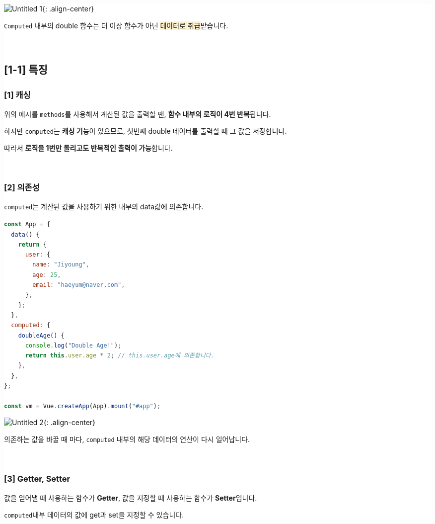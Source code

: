 ![Untitled 1](https://user-images.githubusercontent.com/72294509/167576767-c5624f74-15dd-4ed6-804c-14200923c8e9.png){: .align-center}

`Computed` 내부의 double 함수는 더 이상 함수가 아닌 <span style="background-color:#FFF2D1">데이터로 취급</span>받습니다.

<br>

## [1-1] 특징

### [1] 캐싱

위의 예시를 `methods`를 사용해서 계산된 값을 출력할 땐, **함수 내부의 로직이 4번 반복**됩니다.

하지만 `computed`는 **캐싱 기능**이 있으므로, 첫번째 double 데이터를 출력할 때 그 값을 저장합니다.

따라서 **로직을 1번만 돌리고도 반복적인 출력이 가능**합니다.

<br>

### [2] 의존성

`computed`는 계산된 값을 사용하기 위한 내부의 data값에 의존합니다.

```jsx
const App = {
  data() {
    return {
      user: {
        name: "Jiyoung",
        age: 25,
        email: "haeyum@naver.com",
      },
    };
  },
  computed: {
    doubleAge() {
      console.log("Double Age!");
      return this.user.age * 2; // this.user.age에 의존합니다.
    },
  },
};

const vm = Vue.createApp(App).mount("#app");
```

![Untitled 2](https://user-images.githubusercontent.com/72294509/167576772-07fda032-ec30-470c-bd80-097efad70e94.png){: .align-center}

의존하는 값을 바꿀 때 마다, `computed` 내부의 해당 데이터의 연산이 다시 일어납니다.

<br>

### [3] Getter, Setter

값을 얻어낼 때 사용하는 함수가 **Getter**, 값을 지정할 때 사용하는 함수가 **Setter**입니다.

`computed`내부 데이터의 값에 get과 set을 지정할 수 있습니다.
